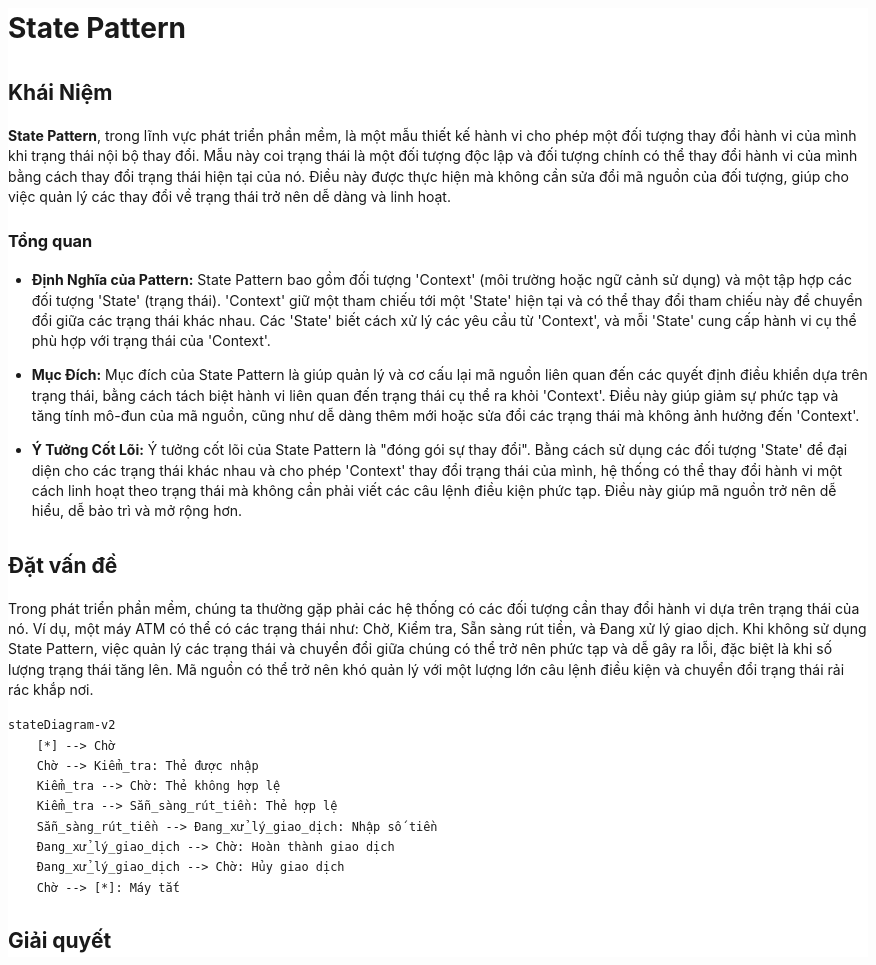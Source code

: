 # State Pattern

## Khái Niệm

**State Pattern**, trong lĩnh vực phát triển phần mềm, là một mẫu thiết kế hành vi cho phép một đối tượng thay đổi hành vi của mình khi trạng thái nội bộ thay đổi. Mẫu này coi trạng thái là một đối tượng độc lập và đối tượng chính có thể thay đổi hành vi của mình bằng cách thay đổi trạng thái hiện tại của nó. Điều này được thực hiện mà không cần sửa đổi mã nguồn của đối tượng, giúp cho việc quản lý các thay đổi về trạng thái trở nên dễ dàng và linh hoạt.

### Tổng quan

- **Định Nghĩa của Pattern:** State Pattern bao gồm đối tượng 'Context' (môi trường hoặc ngữ cảnh sử dụng) và một tập hợp các đối tượng 'State' (trạng thái). 'Context' giữ một tham chiếu tới một 'State' hiện tại và có thể thay đổi tham chiếu này để chuyển đổi giữa các trạng thái khác nhau. Các 'State' biết cách xử lý các yêu cầu từ 'Context', và mỗi 'State' cung cấp hành vi cụ thể phù hợp với trạng thái của 'Context'.

- **Mục Đích:** Mục đích của State Pattern là giúp quản lý và cơ cấu lại mã nguồn liên quan đến các quyết định điều khiển dựa trên trạng thái, bằng cách tách biệt hành vi liên quan đến trạng thái cụ thể ra khỏi 'Context'. Điều này giúp giảm sự phức tạp và tăng tính mô-đun của mã nguồn, cũng như dễ dàng thêm mới hoặc sửa đổi các trạng thái mà không ảnh hưởng đến 'Context'.

- **Ý Tưởng Cốt Lõi:** Ý tưởng cốt lõi của State Pattern là "đóng gói sự thay đổi". Bằng cách sử dụng các đối tượng 'State' để đại diện cho các trạng thái khác nhau và cho phép 'Context' thay đổi trạng thái của mình, hệ thống có thể thay đổi hành vi một cách linh hoạt theo trạng thái mà không cần phải viết các câu lệnh điều kiện phức tạp. Điều này giúp mã nguồn trở nên dễ hiểu, dễ bảo trì và mở rộng hơn.

## Đặt vấn đề

Trong phát triển phần mềm, chúng ta thường gặp phải các hệ thống có các đối tượng cần thay đổi hành vi dựa trên trạng thái của nó. Ví dụ, một máy ATM có thể có các trạng thái như: Chờ, Kiểm tra, Sẵn sàng rút tiền, và Đang xử lý giao dịch. Khi không sử dụng State Pattern, việc quản lý các trạng thái và chuyển đổi giữa chúng có thể trở nên phức tạp và dễ gây ra lỗi, đặc biệt là khi số lượng trạng thái tăng lên. Mã nguồn có thể trở nên khó quản lý với một lượng lớn câu lệnh điều kiện và chuyển đổi trạng thái rải rác khắp nơi.

```mermaid
stateDiagram-v2
    [*] --> Chờ
    Chờ --> Kiểm_tra: Thẻ được nhập
    Kiểm_tra --> Chờ: Thẻ không hợp lệ
    Kiểm_tra --> Sẵn_sàng_rút_tiền: Thẻ hợp lệ
    Sẵn_sàng_rút_tiền --> Đang_xử_lý_giao_dịch: Nhập số tiền
    Đang_xử_lý_giao_dịch --> Chờ: Hoàn thành giao dịch
    Đang_xử_lý_giao_dịch --> Chờ: Hủy giao dịch
    Chờ --> [*]: Máy tắt
```

## Giải quyết
